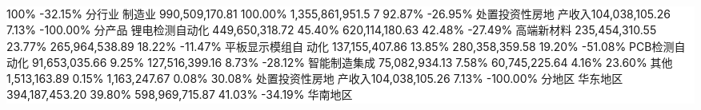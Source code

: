 100%
-32.15%
分行业
制造业
990,509,170.81
100.00%
1,355,861,951.5
7
92.87%
-26.95%
处置投资性房地
产收入104,038,105.26
7.13%
-100.00%
分产品
锂电检测自动化
449,650,318.72
45.40%
620,114,180.63
42.48%
-27.49%
高端新材料
235,454,310.55
23.77%
265,964,538.89
18.22%
-11.47%
平板显示模组自
动化
137,155,407.86
13.85%
280,358,359.58
19.20%
-51.08%
PCB检测自动化
91,653,035.66
9.25%
127,516,399.16
8.73%
-28.12%
智能制造集成
75,082,934.13
7.58%
60,745,225.64
4.16%
23.60%
其他
1,513,163.89
0.15%
1,163,247.67
0.08%
30.08%
处置投资性房地
产收入104,038,105.26
7.13%
-100.00%
分地区
华东地区
394,187,453.20
39.80%
598,969,715.87
41.03%
-34.19%
华南地区